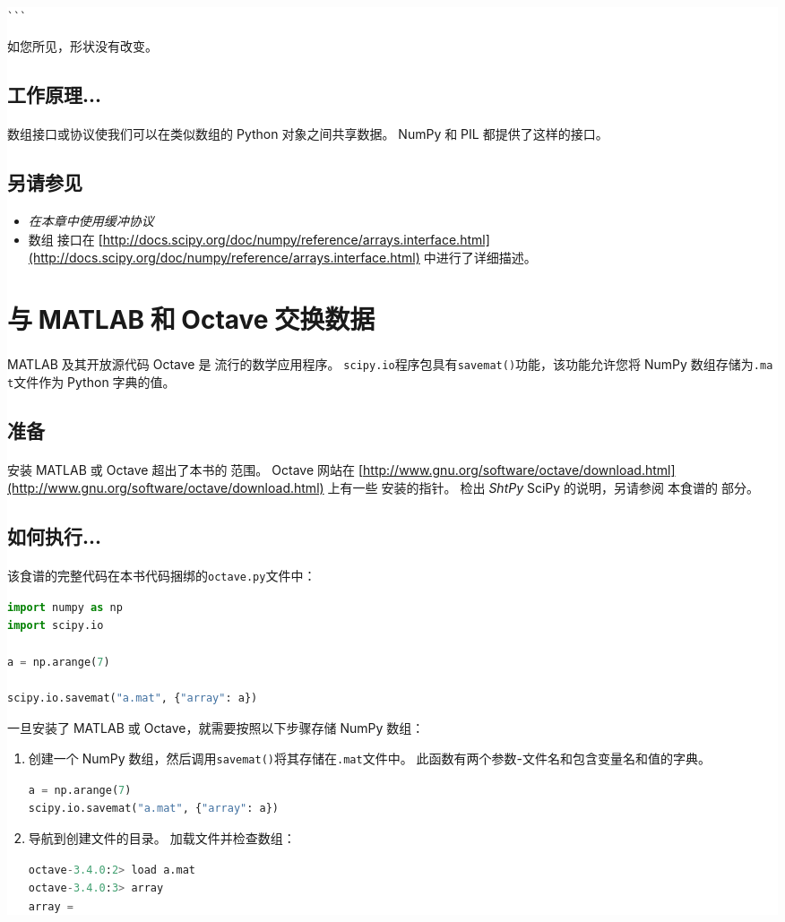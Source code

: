     ```

如您所见，形状没有改变。

## 工作原理...

数组接口或协议使我们可以在类似数组的 Python 对象之间共享数据。 NumPy 和 PIL 都提供了这样的接口。

## 另请参见

*   *在本章中使用缓冲协议*
*   数组  接口在 [http://docs.scipy.org/doc/numpy/reference/arrays.interface.html](http://docs.scipy.org/doc/numpy/reference/arrays.interface.html) 中进行了详细描述。

# 与 MATLAB 和 Octave 交换数据

MATLAB 及其开放源代码 Octave 是  流行的数学应用程序。 `scipy.io`程序包具有`savemat()`功能，该功能允许您将 NumPy 数组存储为`.mat`文件作为 Python 字典的值。

## 准备

安装  MATLAB 或 Octave 超出了本书的  范围。 Octave 网站在 [http://www.gnu.org/software/octave/download.html](http://www.gnu.org/software/octave/download.html) 上有一些  安装的指针。 检出 *ShtPy* SciPy 的说明，另请参阅  本食谱的 部分。

## 如何执行...

该食谱的完整代码在本书代码捆绑的`octave.py`文件中：

```py
import numpy as np
import scipy.io

a = np.arange(7)

scipy.io.savemat("a.mat", {"array": a})
```

一旦安装了 MATLAB 或 Octave，就需要按照以下步骤存储 NumPy 数组：

1.  创建一个 NumPy 数组，然后调用`savemat()`将其存储在`.mat`文件中。 此函数有两个参数-文件名和包含变量名和值的字典。

    ```py
    a = np.arange(7)
    scipy.io.savemat("a.mat", {"array": a})

    ```

2.  导航到创建文件的目录。 加载文件并检查数组：

    ```py
    octave-3.4.0:2> load a.mat
    octave-3.4.0:3> array
    array =
